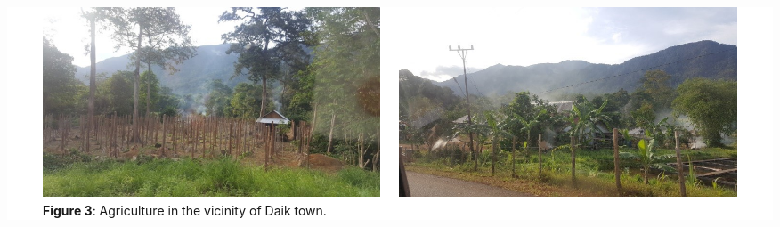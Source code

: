 
<figure class="blog_figure">
    <div class="columns is-multiline">
        <div class="column is-6">
            <img src="/images/voyages/2017-01-across-the-equator/merantauing-across-the-equator-ooi-yong-ann/agriculture-1.jpg">
        </div>
        <div class="column is-6">
            <img src="/images/voyages/2017-01-across-the-equator/merantauing-across-the-equator-ooi-yong-ann/agriculture-2.jpg">
        </div>
    </div>
    <figcaption><b>Figure 3</b>: Agriculture in the vicinity of Daik town.</figcaption>
</figure>
